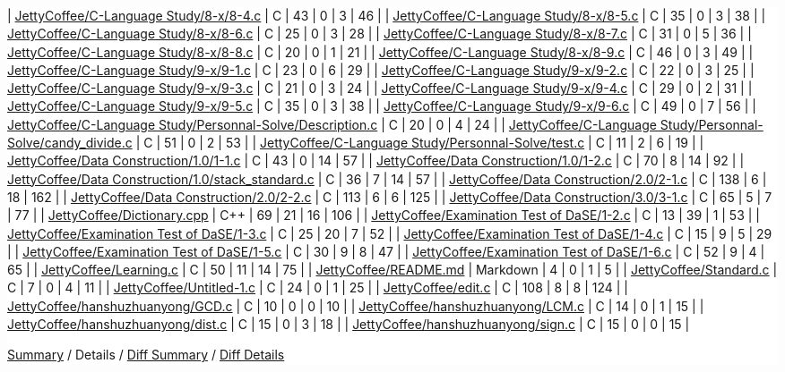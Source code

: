 | [JettyCoffee/C-Language Study/8-x/8-4.c](/JettyCoffee/C-Language%20Study/8-x/8-4.c) | C | 43 | 0 | 3 | 46 |
| [JettyCoffee/C-Language Study/8-x/8-5.c](/JettyCoffee/C-Language%20Study/8-x/8-5.c) | C | 35 | 0 | 3 | 38 |
| [JettyCoffee/C-Language Study/8-x/8-6.c](/JettyCoffee/C-Language%20Study/8-x/8-6.c) | C | 25 | 0 | 3 | 28 |
| [JettyCoffee/C-Language Study/8-x/8-7.c](/JettyCoffee/C-Language%20Study/8-x/8-7.c) | C | 31 | 0 | 5 | 36 |
| [JettyCoffee/C-Language Study/8-x/8-8.c](/JettyCoffee/C-Language%20Study/8-x/8-8.c) | C | 20 | 0 | 1 | 21 |
| [JettyCoffee/C-Language Study/8-x/8-9.c](/JettyCoffee/C-Language%20Study/8-x/8-9.c) | C | 46 | 0 | 3 | 49 |
| [JettyCoffee/C-Language Study/9-x/9-1.c](/JettyCoffee/C-Language%20Study/9-x/9-1.c) | C | 23 | 0 | 6 | 29 |
| [JettyCoffee/C-Language Study/9-x/9-2.c](/JettyCoffee/C-Language%20Study/9-x/9-2.c) | C | 22 | 0 | 3 | 25 |
| [JettyCoffee/C-Language Study/9-x/9-3.c](/JettyCoffee/C-Language%20Study/9-x/9-3.c) | C | 21 | 0 | 3 | 24 |
| [JettyCoffee/C-Language Study/9-x/9-4.c](/JettyCoffee/C-Language%20Study/9-x/9-4.c) | C | 29 | 0 | 2 | 31 |
| [JettyCoffee/C-Language Study/9-x/9-5.c](/JettyCoffee/C-Language%20Study/9-x/9-5.c) | C | 35 | 0 | 3 | 38 |
| [JettyCoffee/C-Language Study/9-x/9-6.c](/JettyCoffee/C-Language%20Study/9-x/9-6.c) | C | 49 | 0 | 7 | 56 |
| [JettyCoffee/C-Language Study/Personnal-Solve/Description.c](/JettyCoffee/C-Language%20Study/Personnal-Solve/Description.c) | C | 20 | 0 | 4 | 24 |
| [JettyCoffee/C-Language Study/Personnal-Solve/candy_divide.c](/JettyCoffee/C-Language%20Study/Personnal-Solve/candy_divide.c) | C | 51 | 0 | 2 | 53 |
| [JettyCoffee/C-Language Study/Personnal-Solve/test.c](/JettyCoffee/C-Language%20Study/Personnal-Solve/test.c) | C | 11 | 2 | 6 | 19 |
| [JettyCoffee/Data Construction/1.0/1-1.c](/JettyCoffee/Data%20Construction/1.0/1-1.c) | C | 43 | 0 | 14 | 57 |
| [JettyCoffee/Data Construction/1.0/1-2.c](/JettyCoffee/Data%20Construction/1.0/1-2.c) | C | 70 | 8 | 14 | 92 |
| [JettyCoffee/Data Construction/1.0/stack_standard.c](/JettyCoffee/Data%20Construction/1.0/stack_standard.c) | C | 36 | 7 | 14 | 57 |
| [JettyCoffee/Data Construction/2.0/2-1.c](/JettyCoffee/Data%20Construction/2.0/2-1.c) | C | 138 | 6 | 18 | 162 |
| [JettyCoffee/Data Construction/2.0/2-2.c](/JettyCoffee/Data%20Construction/2.0/2-2.c) | C | 113 | 6 | 6 | 125 |
| [JettyCoffee/Data Construction/3.0/3-1.c](/JettyCoffee/Data%20Construction/3.0/3-1.c) | C | 65 | 5 | 7 | 77 |
| [JettyCoffee/Dictionary.cpp](/JettyCoffee/Dictionary.cpp) | C++ | 69 | 21 | 16 | 106 |
| [JettyCoffee/Examination Test of DaSE/1-2.c](/JettyCoffee/Examination%20Test%20of%20DaSE/1-2.c) | C | 13 | 39 | 1 | 53 |
| [JettyCoffee/Examination Test of DaSE/1-3.c](/JettyCoffee/Examination%20Test%20of%20DaSE/1-3.c) | C | 25 | 20 | 7 | 52 |
| [JettyCoffee/Examination Test of DaSE/1-4.c](/JettyCoffee/Examination%20Test%20of%20DaSE/1-4.c) | C | 15 | 9 | 5 | 29 |
| [JettyCoffee/Examination Test of DaSE/1-5.c](/JettyCoffee/Examination%20Test%20of%20DaSE/1-5.c) | C | 30 | 9 | 8 | 47 |
| [JettyCoffee/Examination Test of DaSE/1-6.c](/JettyCoffee/Examination%20Test%20of%20DaSE/1-6.c) | C | 52 | 9 | 4 | 65 |
| [JettyCoffee/Learning.c](/JettyCoffee/Learning.c) | C | 50 | 11 | 14 | 75 |
| [JettyCoffee/README.md](/JettyCoffee/README.md) | Markdown | 4 | 0 | 1 | 5 |
| [JettyCoffee/Standard.c](/JettyCoffee/Standard.c) | C | 7 | 0 | 4 | 11 |
| [JettyCoffee/Untitled-1.c](/JettyCoffee/Untitled-1.c) | C | 24 | 0 | 1 | 25 |
| [JettyCoffee/edit.c](/JettyCoffee/edit.c) | C | 108 | 8 | 8 | 124 |
| [JettyCoffee/hanshuzhuanyong/GCD.c](/JettyCoffee/hanshuzhuanyong/GCD.c) | C | 10 | 0 | 0 | 10 |
| [JettyCoffee/hanshuzhuanyong/LCM.c](/JettyCoffee/hanshuzhuanyong/LCM.c) | C | 14 | 0 | 1 | 15 |
| [JettyCoffee/hanshuzhuanyong/dist.c](/JettyCoffee/hanshuzhuanyong/dist.c) | C | 15 | 0 | 3 | 18 |
| [JettyCoffee/hanshuzhuanyong/sign.c](/JettyCoffee/hanshuzhuanyong/sign.c) | C | 15 | 0 | 0 | 15 |

[Summary](results.md) / Details / [Diff Summary](diff.md) / [Diff Details](diff-details.md)